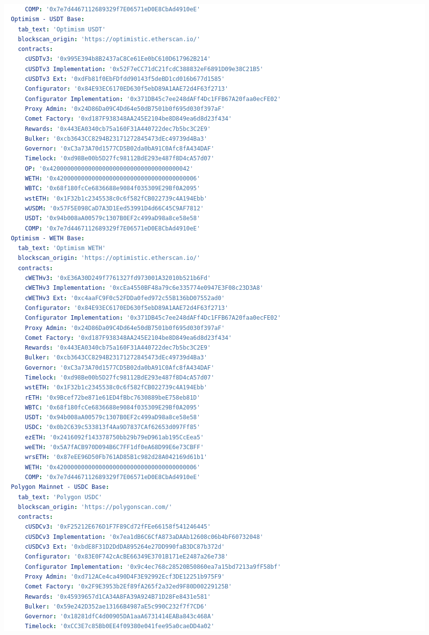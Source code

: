 ```yaml
      COMP: '0x7e7d4467112689329f7E06571eD0E8CbAd4910eE'
  Optimism - USDT Base:
    tab_text: 'Optimism USDT'
    blockscan_origin: 'https://optimistic.etherscan.io/'
    contracts:
      cUSDTv3: '0x995E394b8B2437aC8Ce61Ee0bC610D617962B214'
      cUSDTv3 Implementation: '0x52F7eCC71dC21fcdC388832eF6891D09e38C21B5'
      cUSDTv3 Ext: '0xdFb81f0EbFDfdd90143f5deBD1cd016b677d1585'
      Configurator: '0x84E93EC6170ED630f5ebD89A1AAE72d4F63f2713'
      Configurator Implementation: '0x371DB45c7ee248dAFf4Dc1FFB67A20faa0ecFE02'
      Proxy Admin: '0x24D86Da09C4Dd64e50dB7501b0f695d030f397aF'
      Comet Factory: '0xd187F938348AA245E2104be8D849ea6d8d23f434'
      Rewards: '0x443EA0340cb75a160F31A440722dec7b5bc3C2E9'
      Bulker: '0xcb3643CC8294B23171272845473dEc49739d4Ba3'
      Governor: '0xC3a73A70d1577CD5B02da0bA91C0Afc8fA434DAF'
      Timelock: '0xd98Be00b5D27fc98112BdE293e487f8D4cA57d07'
      OP: '0x4200000000000000000000000000000000000042'
      WETH: '0x4200000000000000000000000000000000000006'
      WBTC: '0x68f180fcCe6836688e9084f035309E29Bf0A2095'
      wstETH: '0x1F32b1c2345538c0c6f582fCB022739c4A194Ebb'
      wUSDM: '0x57F5E098CaD7A3D1Eed53991D4d66C45C9AF7812'
      USDT: '0x94b008aA00579c1307B0EF2c499aD98a8ce58e58'
      COMP: '0x7e7d4467112689329f7E06571eD0E8CbAd4910eE'
  Optimism - WETH Base:
    tab_text: 'Optimism WETH'
    blockscan_origin: 'https://optimistic.etherscan.io/'
    contracts:
      cWETHv3: '0xE36A30D249f7761327fd973001A32010b521b6Fd'
      cWETHv3 Implementation: '0xcEa4550BF48a79c6e335774e0947E3F08c23D3A8'
      cWETHv3 Ext: '0xc4aaFC9F0c52FDDa0fed972c55B136bD07552ad0'
      Configurator: '0x84E93EC6170ED630f5ebD89A1AAE72d4F63f2713'
      Configurator Implementation: '0x371DB45c7ee248dAFf4Dc1FFB67A20faa0ecFE02'
      Proxy Admin: '0x24D86Da09C4Dd64e50dB7501b0f695d030f397aF'
      Comet Factory: '0xd187F938348AA245E2104be8D849ea6d8d23f434'
      Rewards: '0x443EA0340cb75a160F31A440722dec7b5bc3C2E9'
      Bulker: '0xcb3643CC8294B23171272845473dEc49739d4Ba3'
      Governor: '0xC3a73A70d1577CD5B02da0bA91C0Afc8fA434DAF'
      Timelock: '0xd98Be00b5D27fc98112BdE293e487f8D4cA57d07'
      wstETH: '0x1F32b1c2345538c0c6f582fCB022739c4A194Ebb'
      rETH: '0x9Bcef72be871e61ED4fBbc7630889beE758eb81D'
      WBTC: '0x68f180fcCe6836688e9084f035309E29Bf0A2095'
      USDT: '0x94b008aA00579c1307B0EF2c499aD98a8ce58e58'
      USDC: '0x0b2C639c533813f4Aa9D7837CAf62653d097Ff85'
      ezETH: '0x2416092f143378750bb29b79eD961ab195CcEea5'
      weETH: '0x5A7fACB970D094B6C7FF1df0eA68D99E6e73CBFF'
      wrsETH: '0x87eEE96D50Fb761AD85B1c982d28A042169d61b1'
      WETH: '0x4200000000000000000000000000000000000006'
      COMP: '0x7e7d4467112689329f7E06571eD0E8CbAd4910eE'
  Polygon Mainnet - USDC Base:
    tab_text: 'Polygon USDC'
    blockscan_origin: 'https://polygonscan.com/'
    contracts:
      cUSDCv3: '0xF25212E676D1F7F89Cd72fFEe66158f541246445'
      cUSDCv3 Implementation: '0x7ea1dB6C6CfA873aDAAb12608c06b4bF60732048'
      cUSDCv3 Ext: '0xbdE8F31D2DdDA895264e27DD990faB3DC87b372d'
      Configurator: '0x83E0F742cAcBE66349E3701B171eE2487a26e738'
      Configurator Implementation: '0x9c4ec768c28520B50860ea7a15bd7213a9fF58bf'
      Proxy Admin: '0xd712ACe4ca490D4F3E92992Ecf3DE12251b975F9'
      Comet Factory: '0x2F9E3953b2Ef89fA265f2a32ed9F80D00229125B'
      Rewards: '0x45939657d1CA34A8FA39A924B71D28Fe8431e581'
      Bulker: '0x59e242D352ae13166B4987aE5c990C232f7f7CD6'
      Governor: '0x18281dfC4d00905DA1aaA6731414EABa843c468A'
      Timelock: '0xCC3E7c85Bb0EE4f09380e041fee95a0caeDD4a02'
```